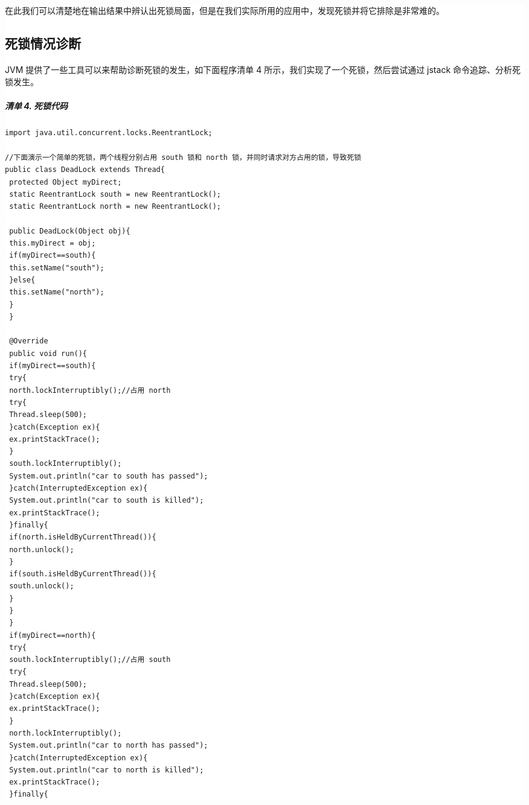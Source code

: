 在此我们可以清楚地在输出结果中辨认出死锁局面，但是在我们实际所用的应用中，发现死锁并将它排除是非常难的。

## 死锁情况诊断

JVM 提供了一些工具可以来帮助诊断死锁的发生，如下面程序清单 4 所示，我们实现了一个死锁，然后尝试通过 jstack 命令追踪、分析死锁发生。

##### 清单 4\. 死锁代码

```
import java.util.concurrent.locks.ReentrantLock;

//下面演示一个简单的死锁，两个线程分别占用 south 锁和 north 锁，并同时请求对方占用的锁，导致死锁
public class DeadLock extends Thread{
 protected Object myDirect;
 static ReentrantLock south = new ReentrantLock();
 static ReentrantLock north = new ReentrantLock();

 public DeadLock(Object obj){
 this.myDirect = obj;
 if(myDirect==south){
 this.setName("south");
 }else{
 this.setName("north");
 }
 }

 @Override
 public void run(){
 if(myDirect==south){
 try{
 north.lockInterruptibly();//占用 north
 try{
 Thread.sleep(500);
 }catch(Exception ex){
 ex.printStackTrace();
 }
 south.lockInterruptibly();
 System.out.println("car to south has passed");
 }catch(InterruptedException ex){
 System.out.println("car to south is killed");
 ex.printStackTrace();
 }finally{
 if(north.isHeldByCurrentThread()){
 north.unlock();
 }
 if(south.isHeldByCurrentThread()){
 south.unlock();
 }
 }
 }
 if(myDirect==north){
 try{
 south.lockInterruptibly();//占用 south
 try{
 Thread.sleep(500);
 }catch(Exception ex){
 ex.printStackTrace();
 }
 north.lockInterruptibly();
 System.out.println("car to north has passed");
 }catch(InterruptedException ex){
 System.out.println("car to north is killed");
 ex.printStackTrace();
 }finally{
```